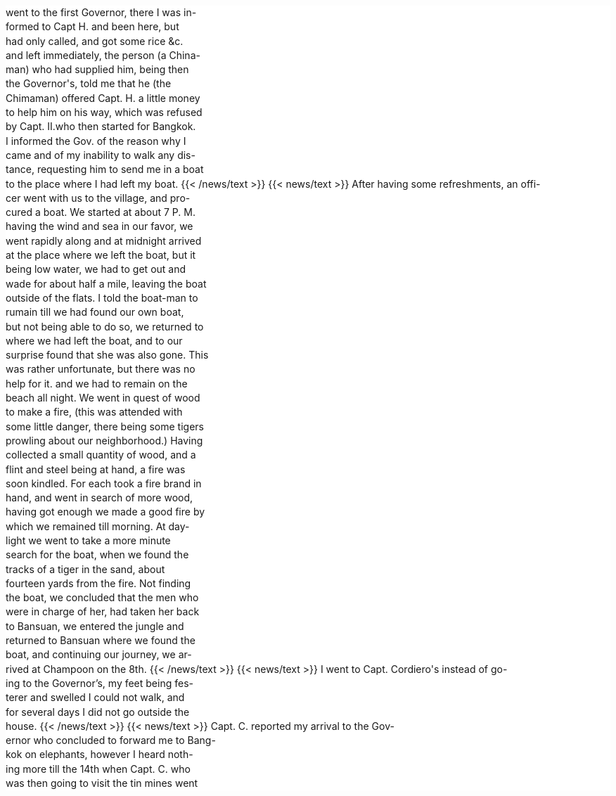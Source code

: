 went to the first Governor, there I was in-<br/>
formed to Capt H. and been here, but<br/>
had only called, and got some rice &c.<br/>
and left immediately, the person (a China-<br/>
man) who had supplied him, being then<br/>
the Governor's, told me that he (the<br/>
Chimaman) offered Capt. H. a little money<br/>
to help him on his way, which was refused<br/>
by Capt. II.who then started for Bangkok.<br/>
I informed the Gov. of the reason why I<br/>
came and of my inability to walk any dis-<br/>
tance, requesting him to send me in a boat<br/>
to the place where I had left my boat.
{{< /news/text >}}
{{< news/text >}}
After having some refreshments, an offi-<br/>
cer went with us to the village, and pro-<br/>
cured a boat. We started at about 7 P. M.<br/>
having the wind and sea in our favor, we<br/>
went rapidly along and at midnight arrived<br/>
at the place where we left the boat, but it<br/>
being low water, we had to get out and<br/>
wade for about half a mile, leaving the boat<br/>
outside of the flats. I told the boat-man to<br/>
rumain till we had found our own boat,<br/>
but not being able to do so, we returned to<br/>
where we had left the boat, and to our<br/>
surprise found that she was also gone. This<br/>
was rather unfortunate, but there was no<br/>
help for it. and we had to remain on the<br/>
beach all night. We went in quest of wood<br/>
to make a fire, (this was attended with<br/>
some little danger, there being some tigers<br/>
prowling about our neighborhood.) Having<br/>
collected a small quantity of wood, and a<br/>
flint and steel being at hand, a fire was<br/>
soon kindled. For each took a fire brand in<br/>
hand, and went in search of more wood,<br/>
having got enough we made a good fire by<br/>
which we remained till morning. At day-<br/>
light we went to take a more minute<br/>
search for the boat, when we found the<br/>
tracks of a tiger in the sand, about<br/>
fourteen yards from the fire. Not finding<br/>
the boat, we concluded that the men who<br/>
were in charge of her, had taken her back<br/>
to Bansuan, we entered the jungle and<br/>
returned to Bansuan where we found the<br/>
boat, and continuing our journey, we ar-<br/>
rived at Champoon on the 8th.
{{< /news/text >}}
{{< news/text >}}
I went to Capt. Cordiero's instead of go-<br/>
ing to the Governor’s, my feet being fes-<br/>
terer and swelled I could not walk, and<br/>
for several days I did not go outside the<br/>
house.
{{< /news/text >}}
{{< news/text >}}
Capt. C. reported my arrival to the Gov-<br/>
ernor who concluded to forward me to Bang-<br/>
kok on elephants, however I heard noth-<br/>
ing more till the 14th when Capt. C. who<br/>
was then going to visit the tin mines went<br/>
